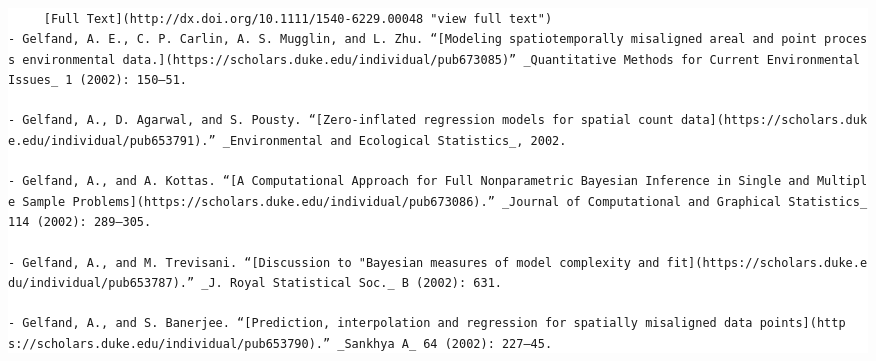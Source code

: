          [Full Text](http://dx.doi.org/10.1111/1540-6229.00048 "view full text")
    - Gelfand, A. E., C. P. Carlin, A. S. Mugglin, and L. Zhu. “[Modeling spatiotemporally misaligned areal and point process environmental data.](https://scholars.duke.edu/individual/pub673085)” _Quantitative Methods for Current Environmental Issues_ 1 (2002): 150–51.
        
    - Gelfand, A., D. Agarwal, and S. Pousty. “[Zero-inflated regression models for spatial count data](https://scholars.duke.edu/individual/pub653791).” _Environmental and Ecological Statistics_, 2002.
        
    - Gelfand, A., and A. Kottas. “[A Computational Approach for Full Nonparametric Bayesian Inference in Single and Multiple Sample Problems](https://scholars.duke.edu/individual/pub673086).” _Journal of Computational and Graphical Statistics_ 114 (2002): 289–305.
        
    - Gelfand, A., and M. Trevisani. “[Discussion to "Bayesian measures of model complexity and fit](https://scholars.duke.edu/individual/pub653787).” _J. Royal Statistical Soc._ B (2002): 631.
        
    - Gelfand, A., and S. Banerjee. “[Prediction, interpolation and regression for spatially misaligned data points](https://scholars.duke.edu/individual/pub653790).” _Sankhya A_ 64 (2002): 227–45.
        
